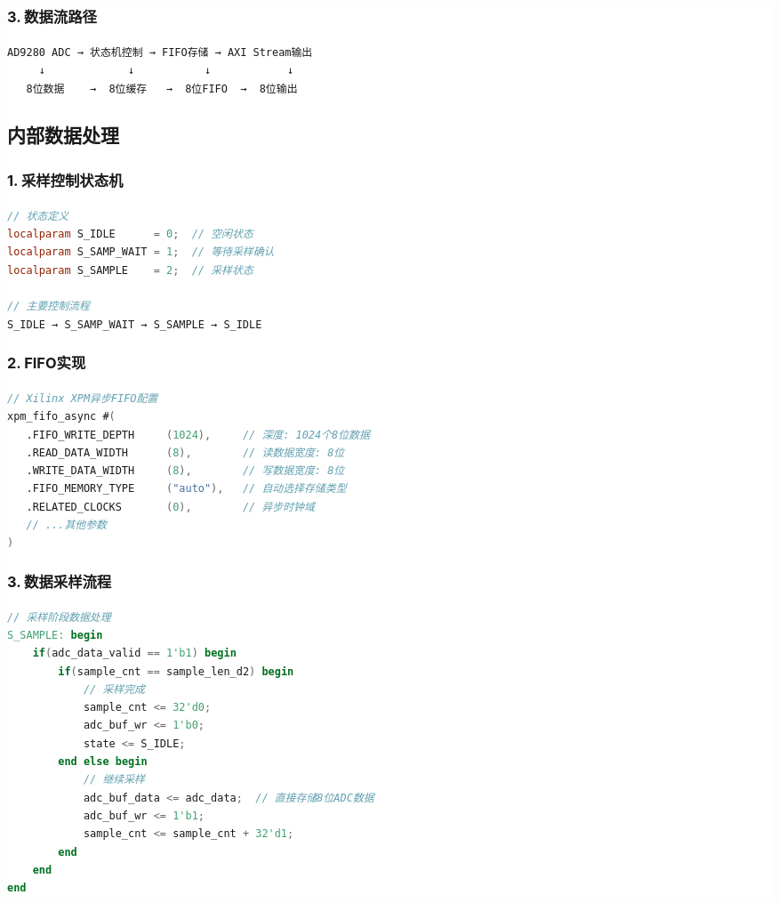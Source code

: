 ### 3. 数据流路径
```
AD9280 ADC → 状态机控制 → FIFO存储 → AXI Stream输出
     ↓             ↓           ↓            ↓
   8位数据    →  8位缓存   →  8位FIFO  →  8位输出
```

## 内部数据处理

### 1. 采样控制状态机
```verilog
// 状态定义
localparam S_IDLE      = 0;  // 空闲状态
localparam S_SAMP_WAIT = 1;  // 等待采样确认
localparam S_SAMPLE    = 2;  // 采样状态

// 主要控制流程
S_IDLE → S_SAMP_WAIT → S_SAMPLE → S_IDLE
```

### 2. FIFO实现
```verilog
// Xilinx XPM异步FIFO配置
xpm_fifo_async #(
   .FIFO_WRITE_DEPTH     (1024),     // 深度: 1024个8位数据
   .READ_DATA_WIDTH      (8),        // 读数据宽度: 8位
   .WRITE_DATA_WIDTH     (8),        // 写数据宽度: 8位
   .FIFO_MEMORY_TYPE     ("auto"),   // 自动选择存储类型
   .RELATED_CLOCKS       (0),        // 异步时钟域
   // ...其他参数
)
```

### 3. 数据采样流程
```verilog
// 采样阶段数据处理
S_SAMPLE: begin
    if(adc_data_valid == 1'b1) begin
        if(sample_cnt == sample_len_d2) begin
            // 采样完成
            sample_cnt <= 32'd0;
            adc_buf_wr <= 1'b0;
            state <= S_IDLE;
        end else begin
            // 继续采样
            adc_buf_data <= adc_data;  // 直接存储8位ADC数据
            adc_buf_wr <= 1'b1;
            sample_cnt <= sample_cnt + 32'd1;
        end
    end
end
```
